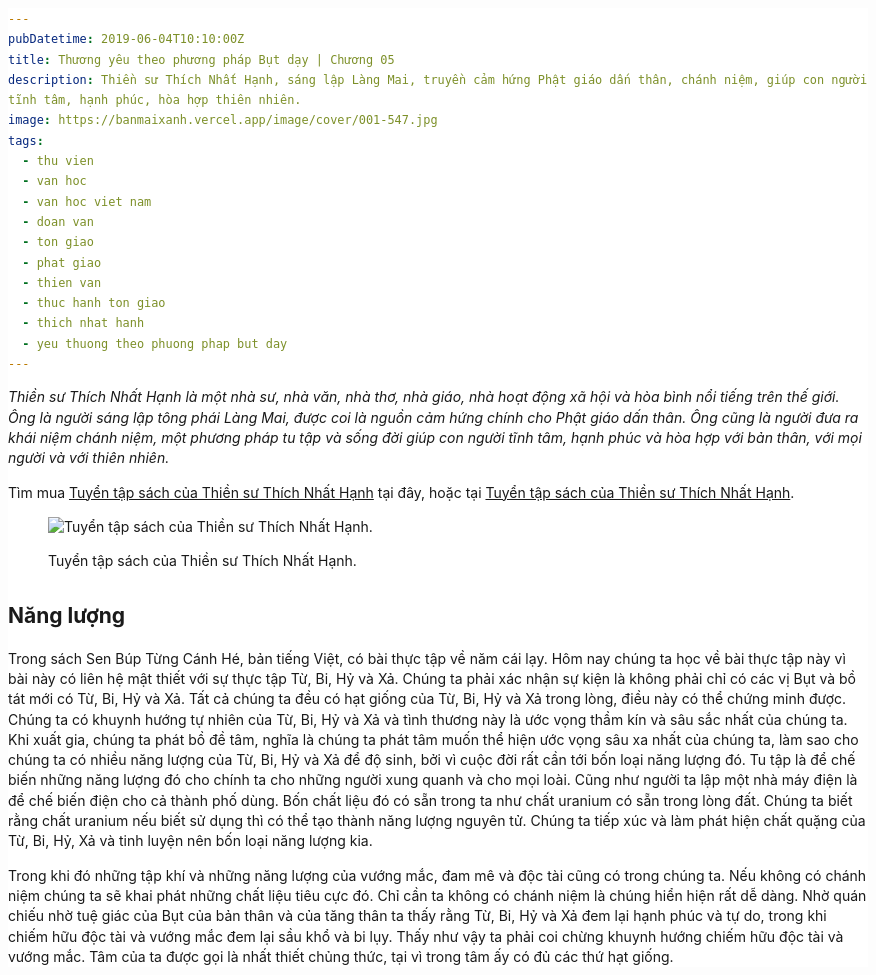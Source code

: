 ```yaml
---
pubDatetime: 2019-06-04T10:10:00Z
title: Thương yêu theo phương pháp Bụt dạy | Chương 05
description: Thiền sư Thích Nhất Hạnh, sáng lập Làng Mai, truyền cảm hứng Phật giáo dấn thân, chánh niệm, giúp con người tĩnh tâm, hạnh phúc, hòa hợp thiên nhiên.
image: https://banmaixanh.vercel.app/image/cover/001-547.jpg
tags:
  - thu vien
  - van hoc
  - van hoc viet nam
  - doan van
  - ton giao
  - phat giao
  - thien van
  - thuc hanh ton giao
  - thich nhat hanh
  - yeu thuong theo phuong phap but day
---
```


_Thiền sư Thích Nhất Hạnh là một nhà sư, nhà văn, nhà thơ, nhà giáo, nhà hoạt động xã hội và hòa bình nổi tiếng trên thế giới. Ông là người sáng lập tông phái Làng Mai, được coi là nguồn cảm hứng chính cho Phật giáo dấn thân. Ông cũng là người đưa ra khái niệm chánh niệm, một phương pháp tu tập và sống đời giúp con người tĩnh tâm, hạnh phúc và hòa hợp với bản thân, với mọi người và với thiên nhiên._

Tìm mua [Tuyển tập sách của Thiền sư Thích Nhất Hạnh](https://shope.ee/2q52sL8Etn) tại đây, hoặc tại [Tuyển tập sách của Thiền sư Thích Nhất Hạnh](https://shope.ee/7zn92I83dd).

<figure><img src="https://banmaixanh.vercel.app/image/article/thich-nhat-hanh-0102.jpg" alt="Tuyển tập sách của Thiền sư Thích Nhất Hạnh." title="Tuyển tập sách của Thiền sư Thích Nhất Hạnh." height=100% width=100%><figcaption><p>Tuyển tập sách của Thiền sư Thích Nhất Hạnh.</p></figcaption></figure>

## Năng lượng

Trong sách Sen Búp Từng Cánh Hé, bản tiếng Việt, có bài thực tập về năm cái lạy. Hôm nay chúng ta học về bài thực tập này vì bài này có liên hệ mật thiết với sự thực tập Từ, Bi, Hỷ và Xả. Chúng ta phải xác nhận sự kiện là không phải chỉ có các vị Bụt và bồ tát mới có Từ, Bi, Hỷ và Xả. Tất cả chúng ta đều có hạt giống của Từ, Bi, Hỷ và Xả trong lòng, điều này có thể chứng minh được. Chúng ta có khuynh hướng tự nhiên của Từ, Bi, Hỷ và Xả và tình thương này là ước vọng thầm kín và sâu sắc nhất của chúng ta. Khi xuất gia, chúng ta phát bồ đề tâm, nghĩa là chúng ta phát tâm muốn thể hiện ước vọng sâu xa nhất của chúng ta, làm sao cho chúng ta có nhiều năng lượng của Từ, Bi, Hỷ và Xả để độ sinh, bởi vì cuộc đời rất cần tới bốn loại năng lượng đó. Tu tập là để chế biến những năng lượng đó cho chính ta cho những người xung quanh và cho mọi loài. Cũng như người ta lập một nhà máy điện là để chế biến điện cho cả thành phố dùng. Bốn chất liệu đó có sẵn trong ta như chất uranium có sẵn trong lòng đất. Chúng ta biết rằng chất uranium nếu biết sử dụng thì có thể tạo thành năng lượng nguyên tử. Chúng ta tiếp xúc và làm phát hiện chất quặng của Từ, Bi, Hỷ, Xả và tinh luyện nên bốn loại năng lượng kia.

Trong khi đó những tập khí và những năng lượng của vướng mắc, đam mê và độc tài cũng có trong chúng ta. Nếu không có chánh niệm chúng ta sẽ khai phát những chất liệu tiêu cực đó. Chỉ cần ta không có chánh niệm là chúng hiển hiện rất dễ dàng. Nhờ quán chiếu nhờ tuệ giác của Bụt của bản thân và của tăng thân ta thấy rằng Từ, Bi, Hỷ và Xả đem lại hạnh phúc và tự do, trong khi chiếm hữu độc tài và vướng mắc đem lại sầu khổ và bi lụy. Thấy như vậy ta phải coi chừng khuynh hướng chiếm hữu độc tài và vướng mắc. Tâm của ta được gọi là nhất thiết chủng thức, tại vì trong tâm ấy có đủ các thứ hạt giống.
